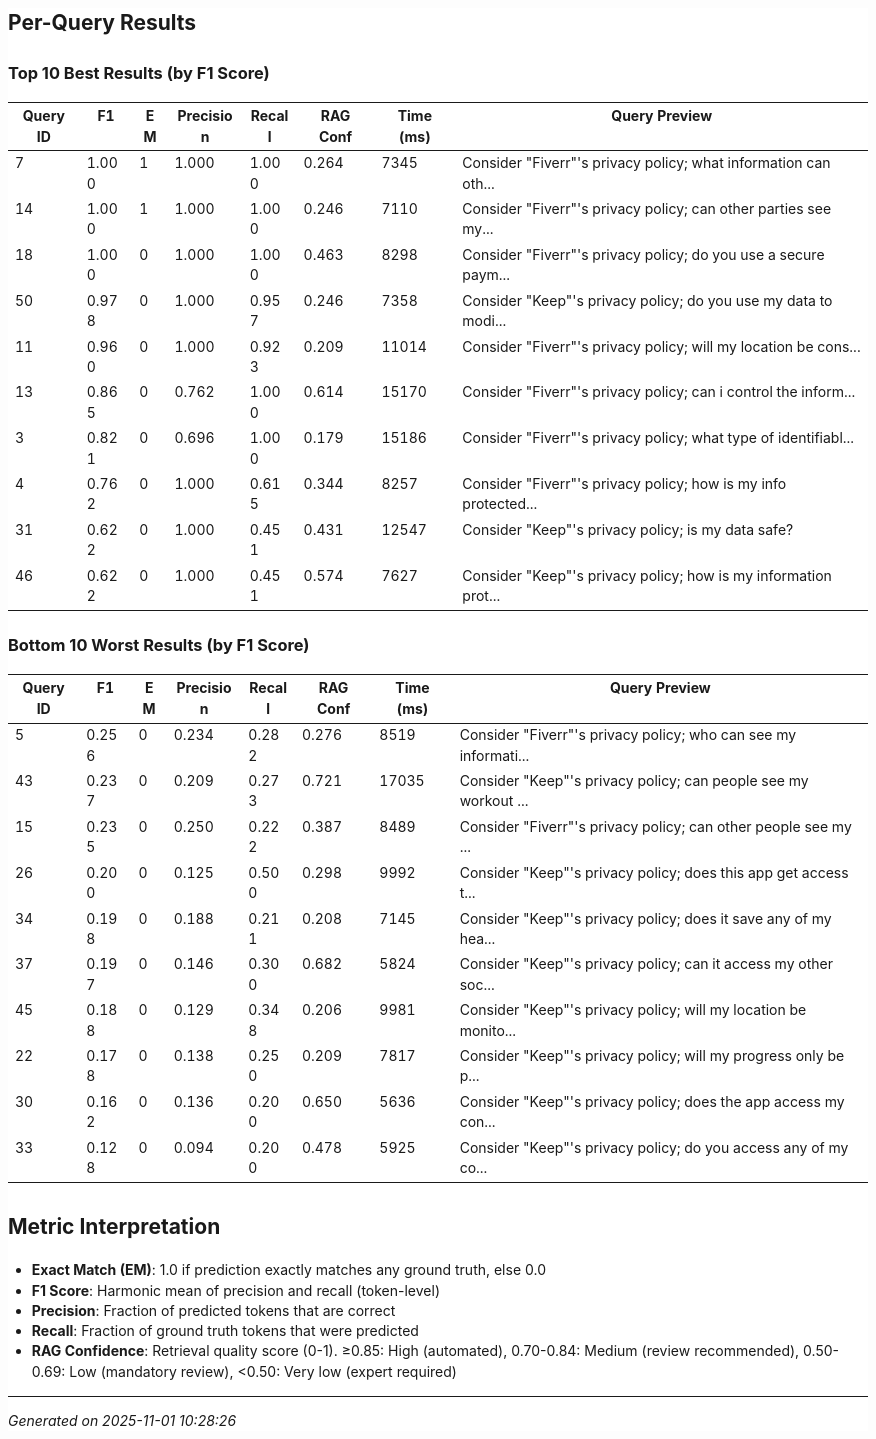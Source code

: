 ## Per-Query Results

### Top 10 Best Results (by F1 Score)

| Query ID | F1 | EM | Precision | Recall | RAG Conf | Time (ms) | Query Preview |
|----------|----|----|-----------|--------|----------|-----------|---------------|
| 7 | 1.000 | 1 | 1.000 | 1.000 | 0.264 | 7345 | Consider "Fiverr"'s privacy policy; what information can oth... |
| 14 | 1.000 | 1 | 1.000 | 1.000 | 0.246 | 7110 | Consider "Fiverr"'s privacy policy; can other parties see my... |
| 18 | 1.000 | 0 | 1.000 | 1.000 | 0.463 | 8298 | Consider "Fiverr"'s privacy policy; do you use a secure paym... |
| 50 | 0.978 | 0 | 1.000 | 0.957 | 0.246 | 7358 | Consider "Keep"'s privacy policy; do you use my data to modi... |
| 11 | 0.960 | 0 | 1.000 | 0.923 | 0.209 | 11014 | Consider "Fiverr"'s privacy policy; will my location be cons... |
| 13 | 0.865 | 0 | 0.762 | 1.000 | 0.614 | 15170 | Consider "Fiverr"'s privacy policy; can i control the inform... |
| 3 | 0.821 | 0 | 0.696 | 1.000 | 0.179 | 15186 | Consider "Fiverr"'s privacy policy; what type of identifiabl... |
| 4 | 0.762 | 0 | 1.000 | 0.615 | 0.344 | 8257 | Consider "Fiverr"'s privacy policy; how is my info protected... |
| 31 | 0.622 | 0 | 1.000 | 0.451 | 0.431 | 12547 | Consider "Keep"'s privacy policy; is my data safe? |
| 46 | 0.622 | 0 | 1.000 | 0.451 | 0.574 | 7627 | Consider "Keep"'s privacy policy; how is my information prot... |

### Bottom 10 Worst Results (by F1 Score)

| Query ID | F1 | EM | Precision | Recall | RAG Conf | Time (ms) | Query Preview |
|----------|----|----|-----------|--------|----------|-----------|---------------|
| 5 | 0.256 | 0 | 0.234 | 0.282 | 0.276 | 8519 | Consider "Fiverr"'s privacy policy; who can see my informati... |
| 43 | 0.237 | 0 | 0.209 | 0.273 | 0.721 | 17035 | Consider "Keep"'s privacy policy; can people see my workout ... |
| 15 | 0.235 | 0 | 0.250 | 0.222 | 0.387 | 8489 | Consider "Fiverr"'s privacy policy; can other people see my ... |
| 26 | 0.200 | 0 | 0.125 | 0.500 | 0.298 | 9992 | Consider "Keep"'s privacy policy; does this app get access t... |
| 34 | 0.198 | 0 | 0.188 | 0.211 | 0.208 | 7145 | Consider "Keep"'s privacy policy; does it save any of my hea... |
| 37 | 0.197 | 0 | 0.146 | 0.300 | 0.682 | 5824 | Consider "Keep"'s privacy policy; can it access my other soc... |
| 45 | 0.188 | 0 | 0.129 | 0.348 | 0.206 | 9981 | Consider "Keep"'s privacy policy; will my location be monito... |
| 22 | 0.178 | 0 | 0.138 | 0.250 | 0.209 | 7817 | Consider "Keep"'s privacy policy; will my progress only be p... |
| 30 | 0.162 | 0 | 0.136 | 0.200 | 0.650 | 5636 | Consider "Keep"'s privacy policy; does the app access my con... |
| 33 | 0.128 | 0 | 0.094 | 0.200 | 0.478 | 5925 | Consider "Keep"'s privacy policy; do you access any of my co... |

## Metric Interpretation

- **Exact Match (EM)**: 1.0 if prediction exactly matches any ground truth, else 0.0
- **F1 Score**: Harmonic mean of precision and recall (token-level)
- **Precision**: Fraction of predicted tokens that are correct
- **Recall**: Fraction of ground truth tokens that were predicted
- **RAG Confidence**: Retrieval quality score (0-1). ≥0.85: High (automated), 0.70-0.84: Medium (review recommended), 0.50-0.69: Low (mandatory review), <0.50: Very low (expert required)

---
*Generated on 2025-11-01 10:28:26*